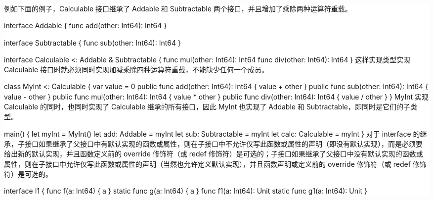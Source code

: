 例如下面的例子，Calculable 接口继承了 Addable 和 Subtractable 两个接口，并且增加了乘除两种运算符重载。

interface Addable {
    func add(other: Int64): Int64
}

interface Subtractable {
    func sub(other: Int64): Int64
}

interface Calculable <: Addable & Subtractable {
    func mul(other: Int64): Int64
    func div(other: Int64): Int64
}
这样实现类型实现 Calculable 接口时就必须同时实现加减乘除四种运算符重载，不能缺少任何一个成员。

class MyInt <: Calculable {
    var value = 0
    public func add(other: Int64): Int64 {
        value + other
    }
    public func sub(other: Int64): Int64 {
        value - other
    }
    public func mul(other: Int64): Int64 {
        value * other
    }
    public func div(other: Int64): Int64 {
        value / other
    }
}
MyInt 实现 Calculable 的同时，也同时实现了 Calculable 继承的所有接口，因此 MyInt 也实现了 Addable 和 Subtractable，即同时是它们的子类型。

main() {
    let myInt = MyInt()
    let add: Addable = myInt
    let sub: Subtractable = myInt
    let calc: Calculable = myInt
}
对于 interface 的继承，子接口如果继承了父接口中有默认实现的函数或属性，则在子接口中不允许仅写此函数或属性的声明（即没有默认实现），而是必须要给出新的默认实现，并且函数定义前的 override 修饰符（或 redef 修饰符）是可选的；子接口如果继承了父接口中没有默认实现的函数或属性，则在子接口中允许仅写此函数或属性的声明（当然也允许定义默认实现），并且函数声明或定义前的 override 修饰符（或 redef 修饰符）是可选的。

interface I1 {
   func f(a: Int64) {
        a
   }
   static func g(a: Int64) {
        a
   }
   func f1(a: Int64): Unit
   static func g1(a: Int64): Unit
}
